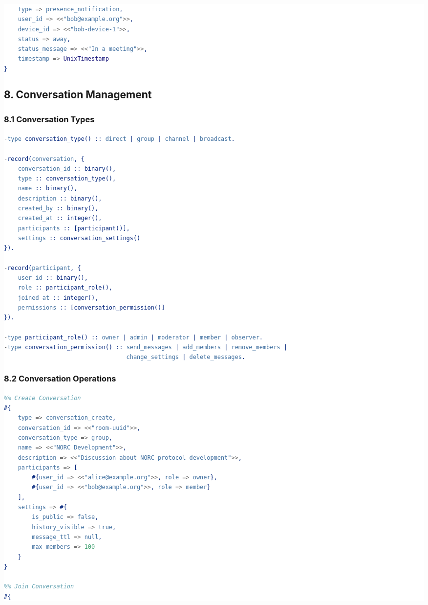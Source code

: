 ```erlang
    type => presence_notification,
    user_id => <<"bob@example.org">>,
    device_id => <<"bob-device-1">>,
    status => away,
    status_message => <<"In a meeting">>,
    timestamp => UnixTimestamp
}
```

## 8. Conversation Management

### 8.1 Conversation Types

```erlang
-type conversation_type() :: direct | group | channel | broadcast.

-record(conversation, {
    conversation_id :: binary(),
    type :: conversation_type(),
    name :: binary(),
    description :: binary(),
    created_by :: binary(),
    created_at :: integer(),
    participants :: [participant()],
    settings :: conversation_settings()
}).

-record(participant, {
    user_id :: binary(),
    role :: participant_role(),
    joined_at :: integer(),
    permissions :: [conversation_permission()]
}).

-type participant_role() :: owner | admin | moderator | member | observer.
-type conversation_permission() :: send_messages | add_members | remove_members | 
                                   change_settings | delete_messages.
```

### 8.2 Conversation Operations

```erlang
%% Create Conversation
#{
    type => conversation_create,
    conversation_id => <<"room-uuid">>,
    conversation_type => group,
    name => <<"NORC Development">>,
    description => <<"Discussion about NORC protocol development">>,
    participants => [
        #{user_id => <<"alice@example.org">>, role => owner},
        #{user_id => <<"bob@example.org">>, role => member}
    ],
    settings => #{
        is_public => false,
        history_visible => true,
        message_ttl => null,
        max_members => 100
    }
}

%% Join Conversation
#{
```
